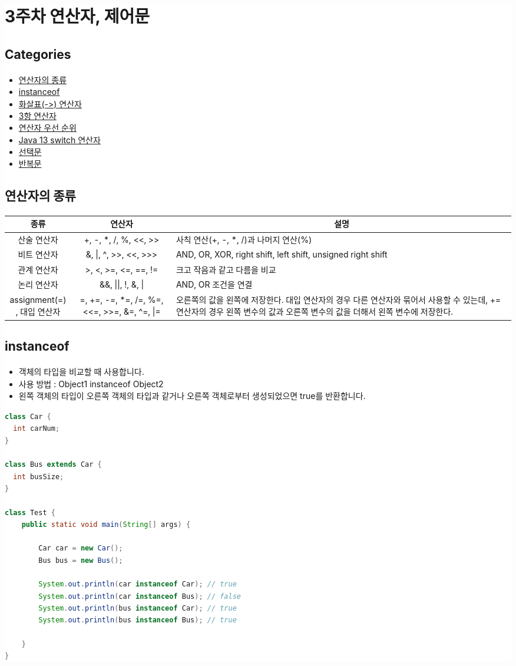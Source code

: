 # 3주차 연산자, 제어문

## Categories

- [연산자의 종류](#연산자의-종류)
- [instanceof](#instanceof)
- [화살표(->) 연산자](#화살표--연산자)
- [3항 연산자](#3항-연산자)
- [연산자 우선 순위](#연산자-우선-순위)
- [Java 13 switch 연산자](#Java-13-switch-연산자)
- [선택문](#선택문)
- [반복문](#반복문)

## 연산자의 종류

|            종류            |                    연산자                     | 설명                                                                                                                                                                       |
| :------------------------: | :-------------------------------------------: | -------------------------------------------------------------------------------------------------------------------------------------------------------------------------- |
|        산술 연산자         |            +, -, \*, /, %, <<, >>             | 사칙 연산(+, -, \*, /)과 나머지 연산(%)                                                                                                                                    |
|        비트 연산자         |             &, \|, ^, >>, <<, >>>             | AND, OR, XOR, right shift, left shift, unsigned right shift                                                                                                                |
|        관계 연산자         |             >, <, >=, <=, ==, !=              | 크고 작음과 같고 다름을 비교                                                                                                                                               |
|        논리 연산자         |              &&, \|\|, !, &, \|               | AND, OR 조건을 연결                                                                                                                                                        |
| assignment(=), 대입 연산자 | =, +=, -=, \*=, /=, %=, <<=, >>=, &=, ^=, \|= | 오른쪽의 값을 왼쪽에 저장한다. 대입 연산자의 경우 다른 연산자와 묶어서 사용할 수 있는데, += 연산자의 경우 왼쪽 변수의 값과 오른쪽 변수의 값을 더해서 왼쪽 변수에 저장한다. |

## instanceof

- 객체의 타입을 비교할 때 사용합니다.
- 사용 방법 : Object1 instanceof Object2
- 왼쪽 객체의 타입이 오른쪽 객체의 타입과 같거나 오른쪽 객체로부터 생성되었으면 true를 반환합니다.

```Java
class Car {
  int carNum;
}

class Bus extends Car {
  int busSize;
}

class Test {
    public static void main(String[] args) {

        Car car = new Car();
        Bus bus = new Bus();

        System.out.println(car instanceof Car); // true
        System.out.println(car instanceof Bus); // false
        System.out.println(bus instanceof Car); // true
        System.out.println(bus instanceof Bus); // true

    }
}
```
